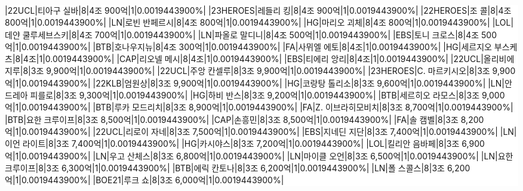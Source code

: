 |22UCL|티아구 실바|8|4조 900억|1|0.0019443900%|
|23HEROES|레들리 킹|8|4조 900억|1|0.0019443900%|
|22HEROES|조 콜|8|4조 800억|1|0.0019443900%|
|LN|로빈 반페르시|8|4조 800억|1|0.0019443900%|
|HG|마리오 괴체|8|4조 800억|1|0.0019443900%|
|LOL|데얀 쿨루세브스키|8|4조 700억|1|0.0019443900%|
|LN|파올로 말디니|8|4조 500억|1|0.0019443900%|
|EBS|토니 크로스|8|4조 500억|1|0.0019443900%|
|BTB|호나우지뉴|8|4조 300억|1|0.0019443900%|
|FA|사뮈엘 에토|8|4조|1|0.0019443900%|
|HG|세르지오 부스케츠|8|4조|1|0.0019443900%|
|CAP|리오넬 메시|8|4조|1|0.0019443900%|
|EBS|티에리 앙리|8|4조|1|0.0019443900%|
|22UCL|올리비에 지루|8|3조 9,900억|1|0.0019443900%|
|22UCL|주앙 칸셀루|8|3조 9,900억|1|0.0019443900%|
|23HEROES|C. 마르키시오|8|3조 9,900억|1|0.0019443900%|
|22KLB|엄원상|8|3조 9,900억|1|0.0019443900%|
|HG|코랑탕 톨리소|8|3조 9,600억|1|0.0019443900%|
|LN|안드레아 피를로|8|3조 9,300억|1|0.0019443900%|
|HG|하비 반스|8|3조 9,200억|1|0.0019443900%|
|BTB|세르히오 라모스|8|3조 9,000억|1|0.0019443900%|
|BTB|루카 모드리치|8|3조 8,900억|1|0.0019443900%|
|FA|Z. 이브라히모비치|8|3조 8,700억|1|0.0019443900%|
|BTB|요한 크루이프|8|3조 8,500억|1|0.0019443900%|
|CAP|손흥민|8|3조 8,500억|1|0.0019443900%|
|FA|솔 캠벨|8|3조 8,200억|1|0.0019443900%|
|22UCL|리로이 자네|8|3조 7,500억|1|0.0019443900%|
|EBS|지네딘 지단|8|3조 7,400억|1|0.0019443900%|
|LN|이언 라이트|8|3조 7,400억|1|0.0019443900%|
|HG|카시야스|8|3조 7,200억|1|0.0019443900%|
|LOL|킬리안 음바페|8|3조 6,900억|1|0.0019443900%|
|LN|우고 산체스|8|3조 6,800억|1|0.0019443900%|
|LN|마이클 오언|8|3조 6,500억|1|0.0019443900%|
|LN|요한 크루이프|8|3조 6,300억|1|0.0019443900%|
|BTB|에릭 칸토나|8|3조 6,200억|1|0.0019443900%|
|LN|폴 스콜스|8|3조 6,200억|1|0.0019443900%|
|BOE21|루크 쇼|8|3조 6,000억|1|0.0019443900%|